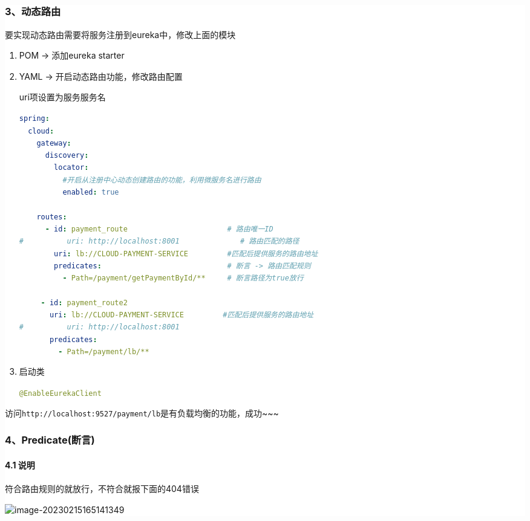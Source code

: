 

### 3、动态路由

要实现动态路由需要将服务注册到eureka中，修改上面的模块

1.  POM -> 添加eureka starter

2.  YAML -> 开启动态路由功能，修改路由配置

    uri项设置为服务服务名

    ```yaml
    spring:
      cloud:
        gateway:
          discovery:
            locator:
              #开启从注册中心动态创建路由的功能，利用微服务名进行路由
              enabled: true
        
        routes:
          - id: payment_route                       # 路由唯一ID
    #          uri: http://localhost:8001              # 路由匹配的路径
            uri: lb://CLOUD-PAYMENT-SERVICE         #匹配后提供服务的路由地址
            predicates:                             # 断言 -> 路由匹配规则
              - Path=/payment/getPaymentById/**     # 断言路径为true放行
    
    	 - id: payment_route2
    	   uri: lb://CLOUD-PAYMENT-SERVICE         #匹配后提供服务的路由地址
    #          uri: http://localhost:8001
    	   predicates:
    	     - Path=/payment/lb/**
    ```

3.  启动类

    ```java
    @EnableEurekaClient
    ```

访问`http://localhost:9527/payment/lb`是有负载均衡的功能，成功~~~



### 4、Predicate(断言)

#### 4.1 说明

符合路由规则的就放行，不符合就报下面的404错误

![image-20230215165141349](https://xiaozhi-blog.oss-cn-guangzhou.aliyuncs.com/img/image-20230215165141349.png)
